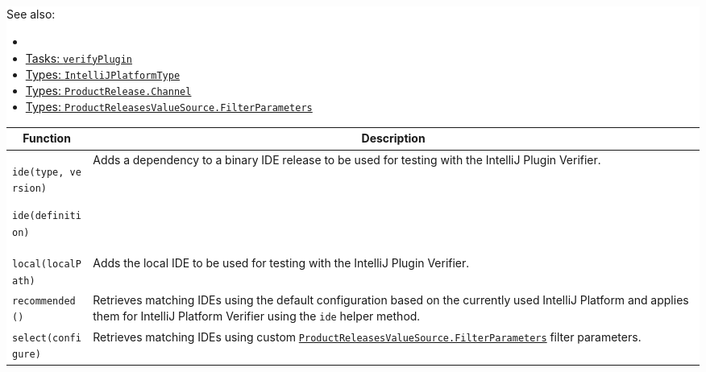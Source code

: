 </tab>
</tabs>


See also:
- [](verifying_plugin_compatibility.md)
- [Tasks: `verifyPlugin`](tools_intellij_platform_gradle_plugin_tasks.md#verifyPlugin)
- [Types: `IntelliJPlatformType`](tools_intellij_platform_gradle_plugin_types.md#IntelliJPlatformType)
- [Types: `ProductRelease.Channel`](tools_intellij_platform_gradle_plugin_types.md#ProductRelease-Channel)
- [Types: `ProductReleasesValueSource.FilterParameters`](tools_intellij_platform_gradle_plugin_types.md#ProductReleasesValueSource-FilterParameters)

| Function                                            | Description                                                                                                                                                                                         |
|-----------------------------------------------------|-----------------------------------------------------------------------------------------------------------------------------------------------------------------------------------------------------|
| <p>`ide(type, version)`</p><p>`ide(definition)`</p> | Adds a dependency to a binary IDE release to be used for testing with the IntelliJ Plugin Verifier.                                                                                                 |
| `local(localPath)`                                  | Adds the local IDE to be used for testing with the IntelliJ Plugin Verifier.                                                                                                                        |
| `recommended()`                                     | Retrieves matching IDEs using the default configuration based on the currently used IntelliJ Platform and applies them for IntelliJ Platform Verifier using the `ide` helper method.                |
| `select(configure)`                                 | Retrieves matching IDEs using custom [`ProductReleasesValueSource.FilterParameters`](tools_intellij_platform_gradle_plugin_types.md#ProductReleasesValueSource-FilterParameters) filter parameters. |


<include from="snippets.md" element-id="missingContent"/>
